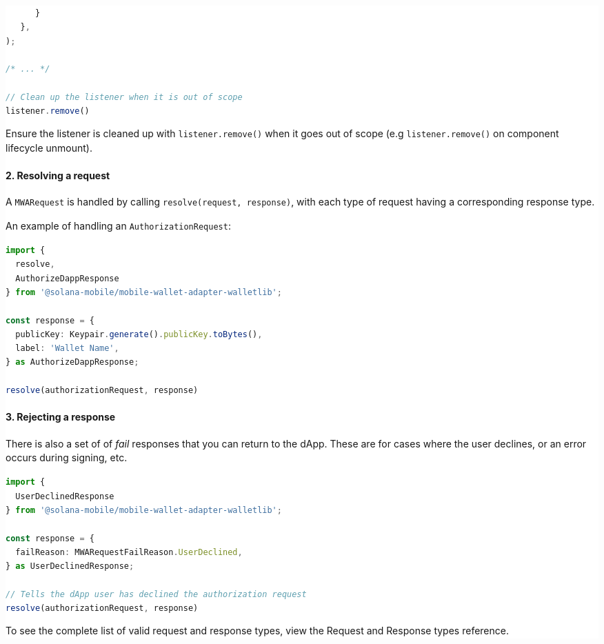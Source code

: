 ```typescript
      }
   },
);

/* ... */

// Clean up the listener when it is out of scope
listener.remove()
```

Ensure the listener is cleaned up with `listener.remove()` when it goes out of scope (e.g `listener.remove()` on component lifecycle unmount).

#### 2. Resolving a request

A `MWARequest` is handled by calling `resolve(request, response)`, with each type of request having a corresponding response type.

An example of handling an `AuthorizationRequest`:

```typescript
import {
  resolve,
  AuthorizeDappResponse
} from '@solana-mobile/mobile-wallet-adapter-walletlib';

const response = {
  publicKey: Keypair.generate().publicKey.toBytes(),
  label: 'Wallet Name',
} as AuthorizeDappResponse;

resolve(authorizationRequest, response)
```

#### 3. Rejecting a response

There is also a set of of *fail* responses that you can return to the dApp. These are for cases where the user declines, or an error occurs during signing, etc.

```typescript
import {
  UserDeclinedResponse
} from '@solana-mobile/mobile-wallet-adapter-walletlib';

const response = {
  failReason: MWARequestFailReason.UserDeclined,
} as UserDeclinedResponse;

// Tells the dApp user has declined the authorization request
resolve(authorizationRequest, response)
```

To see the complete list of valid request and response types, view the Request and Response types reference.
